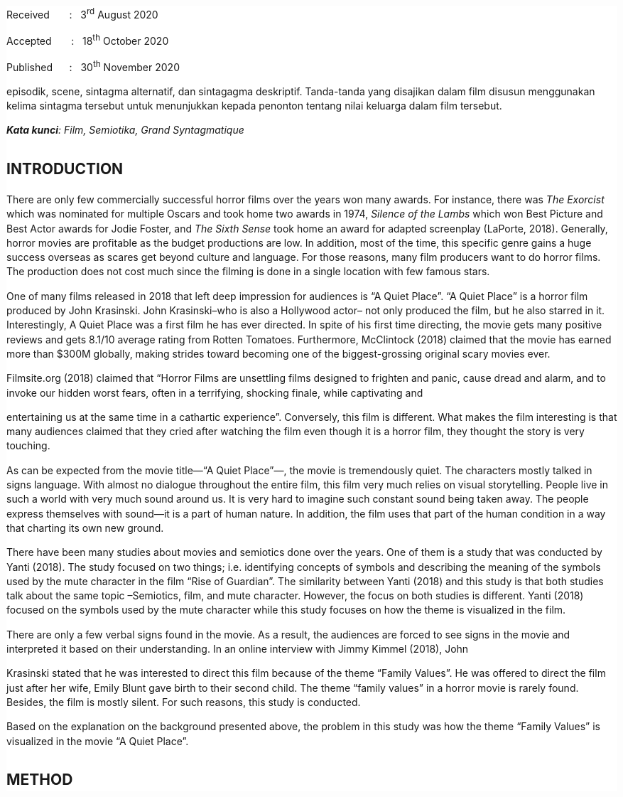 <p><span class="font2">Received &nbsp;&nbsp;&nbsp;&nbsp;&nbsp;&nbsp;: &nbsp;&nbsp;3<sup>rd</sup> August 2020</span></p>
<p><span class="font2">Accepted &nbsp;&nbsp;&nbsp;&nbsp;&nbsp;&nbsp;: &nbsp;&nbsp;18<sup>th</sup> October 2020</span></p>
<p><span class="font2">Published &nbsp;&nbsp;&nbsp;&nbsp;&nbsp;: &nbsp;&nbsp;30<sup>th</sup> November 2020</span></p>
<p><span class="font4">episodik, scene, sintagma alternatif, dan sintagagma deskriptif. Tanda-tanda yang disajikan dalam film disusun menggunakan kelima sintagma tersebut untuk menunjukkan kepada penonton tentang nilai keluarga dalam film tersebut.</span></p>
<p><span class="font4" style="font-weight:bold;font-style:italic;">Kata kunci</span><span class="font4" style="font-style:italic;">: Film, Semiotika, Grand Syntagmatique</span></p>
<h2><a name="bookmark6"></a><span class="font5" style="font-weight:bold;"><a name="bookmark7"></a>INTRODUCTION</span></h2>
<p><span class="font5">There are only few commercially successful horror films over the years won many awards. For instance, there was </span><span class="font5" style="font-style:italic;">The Exorcist</span><span class="font5"> which was nominated for multiple Oscars and took home two awards in 1974, </span><span class="font5" style="font-style:italic;">Silence of the Lambs </span><span class="font5">which won Best Picture and Best Actor awards for Jodie Foster, and </span><span class="font5" style="font-style:italic;">The Sixth Sense</span><span class="font5"> took home an award for adapted screenplay (LaPorte, 2018). Generally, horror movies are profitable as the budget productions are low. In addition, most of the time, this specific genre gains a huge success overseas as scares get beyond culture and language. For those reasons, many film producers want to do horror films. The production does not cost much since the filming is done in a single location with few famous stars.</span></p>
<p><span class="font5">One of many films released in 2018 that left deep impression for audiences is “A Quiet Place”. “A Quiet Place” is a horror film produced by John Krasinski. John Krasinski–who is also a Hollywood actor– not only produced the film, but he also starred in it. Interestingly, A Quiet Place was a first film he has ever directed. In spite of his first time directing, the movie gets many positive reviews and gets 8.1/10 average rating from Rotten Tomatoes. Furthermore, McClintock (2018) claimed that the movie has earned more than $300M globally, making strides toward becoming one of the biggest-grossing original scary movies ever.</span></p>
<p><span class="font5">Filmsite.org (2018) claimed that “Horror Films are unsettling films designed to frighten and panic, cause dread and alarm, and to invoke our hidden worst fears, often in a terrifying, shocking finale, while captivating and</span></p>
<p><span class="font5">entertaining us at the same time in a cathartic experience”. Conversely, this film is different. What makes the film interesting is that many audiences claimed that they cried after watching the film even though it is a horror film, they thought the story is very touching.</span></p>
<p><span class="font5">As can be expected from the movie title—“A Quiet Place”—, the movie is tremendously quiet. The characters mostly talked in signs language. With almost no dialogue throughout the entire film, this film very much relies on visual storytelling. People live in such a world with very much sound around us. It is very hard to imagine such constant sound being taken away. The people express themselves with sound—it is a part of human nature. In addition, the film uses that part of the human condition in a way that charting its own new ground.</span></p>
<p><span class="font5">There have been many studies about movies and semiotics done over the years. One of them is a study that was conducted by Yanti (2018). The study focused on two things; i.e. identifying concepts of symbols and describing the meaning of the symbols used by the mute character in the film “Rise of Guardian”. The similarity between Yanti (2018) and this study is that both studies talk about the same topic –Semiotics, film, and mute character. However, the focus on both studies is different. Yanti (2018) focused on the symbols used by the mute character while this study focuses on how the theme is visualized in the film.</span></p>
<p><span class="font5">There are only a few verbal signs found in the movie. As a result, the audiences are forced to see signs in the movie and interpreted it based on their understanding. In an online interview with Jimmy Kimmel (2018), John</span></p>
<p><span class="font5">Krasinski stated that he was interested to direct this film because of the theme “Family Values”. He was offered to direct the film just after her wife, Emily Blunt gave birth to their second child. The theme “family values” in a horror movie is rarely found. Besides, the film is mostly silent. For such reasons, this study is conducted.</span></p>
<p><span class="font5">Based on the explanation on the background presented above, the problem in this study was how the theme “Family Values” is visualized in the movie “A Quiet Place”.</span></p>
<h2><a name="bookmark8"></a><span class="font5" style="font-weight:bold;"><a name="bookmark9"></a>METHOD</span></h2>